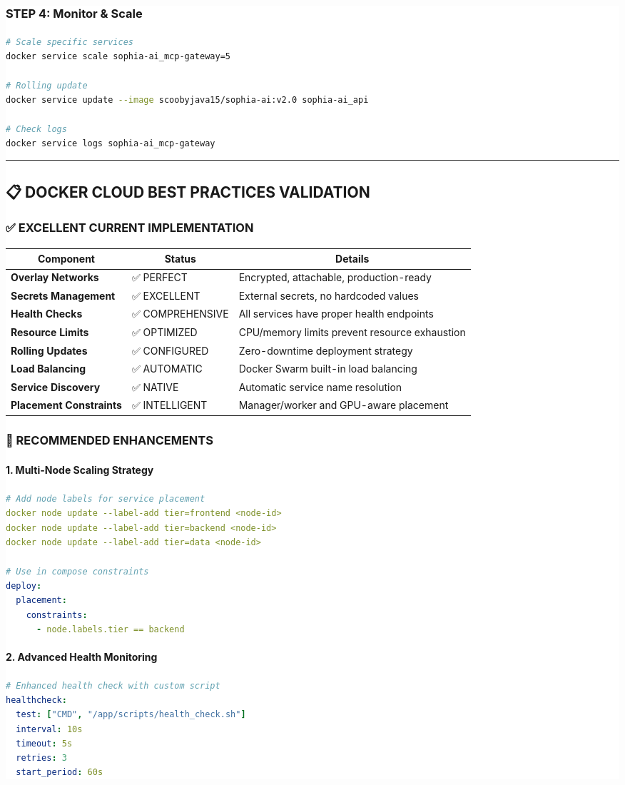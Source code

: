 ### **STEP 4: Monitor & Scale**
```bash
# Scale specific services
docker service scale sophia-ai_mcp-gateway=5

# Rolling update
docker service update --image scoobyjava15/sophia-ai:v2.0 sophia-ai_api

# Check logs
docker service logs sophia-ai_mcp-gateway
```

---

## 📋 **DOCKER CLOUD BEST PRACTICES VALIDATION**

### **✅ EXCELLENT CURRENT IMPLEMENTATION**

| Component | Status | Details |
|-----------|---------|---------|
| **Overlay Networks** | ✅ PERFECT | Encrypted, attachable, production-ready |
| **Secrets Management** | ✅ EXCELLENT | External secrets, no hardcoded values |
| **Health Checks** | ✅ COMPREHENSIVE | All services have proper health endpoints |
| **Resource Limits** | ✅ OPTIMIZED | CPU/memory limits prevent resource exhaustion |
| **Rolling Updates** | ✅ CONFIGURED | Zero-downtime deployment strategy |
| **Load Balancing** | ✅ AUTOMATIC | Docker Swarm built-in load balancing |
| **Service Discovery** | ✅ NATIVE | Automatic service name resolution |
| **Placement Constraints** | ✅ INTELLIGENT | Manager/worker and GPU-aware placement |

### **🎯 RECOMMENDED ENHANCEMENTS**

#### **1. Multi-Node Scaling Strategy**
```yaml
# Add node labels for service placement
docker node update --label-add tier=frontend <node-id>
docker node update --label-add tier=backend <node-id>
docker node update --label-add tier=data <node-id>

# Use in compose constraints
deploy:
  placement:
    constraints:
      - node.labels.tier == backend
```

#### **2. Advanced Health Monitoring**
```yaml
# Enhanced health check with custom script
healthcheck:
  test: ["CMD", "/app/scripts/health_check.sh"]
  interval: 10s
  timeout: 5s
  retries: 3
  start_period: 60s
```
